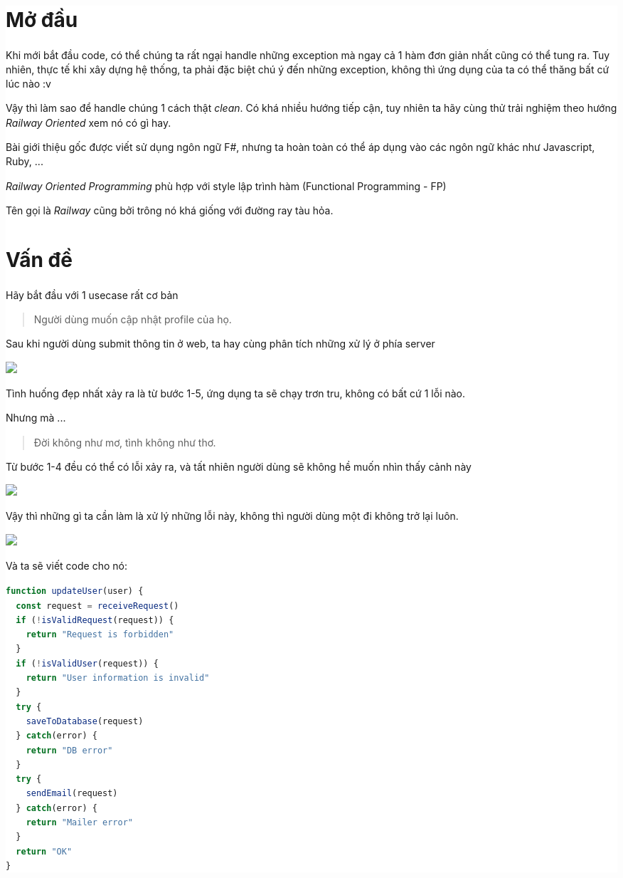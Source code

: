 # Mở đầu

Khi mới bắt đầu code, có thể chúng ta rất ngại handle những exception mà ngay cả 1 hàm đơn giản nhất cũng có thể tung ra. Tuy nhiên, thực tế khi xây dựng hệ thống, ta phải đặc biệt chú ý đến những exception, không thì ứng dụng của ta có thể thăng bất cứ lúc nào :v

Vậy thì làm sao để handle chúng 1 cách thật *clean*. Có khá nhiều hướng tiếp cận, tuy nhiên ta hãy cùng thử trải nghiệm theo hướng *Railway Oriented* xem nó có gì hay.

Bài giới thiệu gốc được viết sử dụng ngôn ngữ F#, nhưng ta hoàn toàn có thể áp dụng vào các ngôn ngữ khác như Javascript, Ruby, ...

*Railway Oriented Programming* phù hợp với style lập trình hàm (Functional Programming - FP)

Tên gọi là *Railway* cũng bởi trông nó khá giống với đường ray tàu hỏa.

# Vấn đề

Hãy bắt đầu với 1 usecase rất cơ bản

> Người dùng muốn cập nhật profile của họ.

Sau khi người dùng submit thông tin ở web, ta hay cùng phân tích những xử lý ở phía server

![](https://images.viblo.asia/e37fd6b1-91fc-4340-8938-154196463a70.jpg)

Tình huống đẹp nhất xảy ra là từ bước 1-5, ứng dụng ta sẽ chạy trơn tru, không có bất cứ 1 lỗi nào.

Nhưng mà ...

>  Đời không như mơ, tình không như thơ.

Từ bước 1-4 đều có thể có lỗi xảy ra, và tất nhiên người dùng sẽ không hề muốn nhìn thấy cảnh này

![](https://images.viblo.asia/e05c2f5c-ee9e-4f78-958d-bd54ff7b291c.jpg)

Vậy thì những gì ta cần làm là xử lý những lỗi này, không thì người dùng một đi không trở lại luôn.

![](https://images.viblo.asia/d7ea1ee4-2326-408a-be91-e361803f7f0b.jpeg)

Và ta sẽ viết code cho nó:

```javascript
function updateUser(user) {
  const request = receiveRequest()
  if (!isValidRequest(request)) {
    return "Request is forbidden"
  }
  if (!isValidUser(request)) {
    return "User information is invalid"
  }
  try {
    saveToDatabase(request)
  } catch(error) {
    return "DB error"
  }
  try {
    sendEmail(request)
  } catch(error) {
    return "Mailer error"
  }
  return "OK"
}
```
